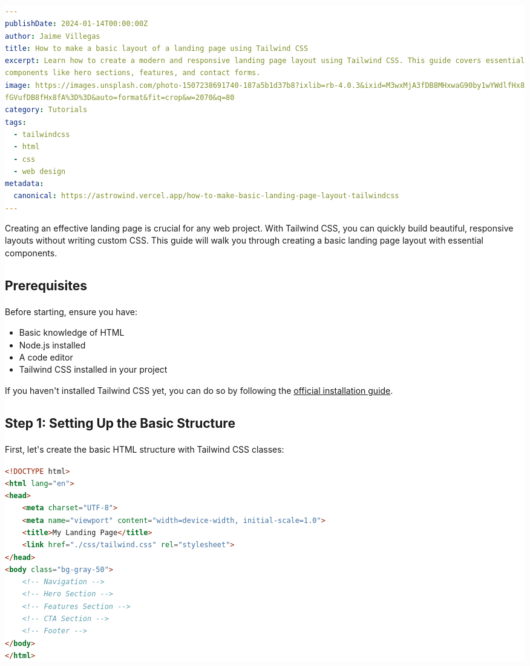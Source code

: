 ```yaml
---
publishDate: 2024-01-14T00:00:00Z
author: Jaime Villegas
title: How to make a basic layout of a landing page using Tailwind CSS
excerpt: Learn how to create a modern and responsive landing page layout using Tailwind CSS. This guide covers essential components like hero sections, features, and contact forms.
image: https://images.unsplash.com/photo-1507238691740-187a5b1d37b8?ixlib=rb-4.0.3&ixid=M3wxMjA3fDB8MHxwaG90by1wYWdlfHx8fGVufDB8fHx8fA%3D%3D&auto=format&fit=crop&w=2070&q=80
category: Tutorials
tags:
  - tailwindcss
  - html
  - css
  - web design
metadata:
  canonical: https://astrowind.vercel.app/how-to-make-basic-landing-page-layout-tailwindcss
---
```


Creating an effective landing page is crucial for any web project. With Tailwind CSS, you can quickly build beautiful, responsive layouts without writing custom CSS. This guide will walk you through creating a basic landing page layout with essential components.

## Prerequisites

Before starting, ensure you have:
- Basic knowledge of HTML
- Node.js installed
- A code editor
- Tailwind CSS installed in your project

If you haven't installed Tailwind CSS yet, you can do so by following the [official installation guide](https://tailwindcss.com/docs/installation).

## Step 1: Setting Up the Basic Structure

First, let's create the basic HTML structure with Tailwind CSS classes:

```html
<!DOCTYPE html>
<html lang="en">
<head>
    <meta charset="UTF-8">
    <meta name="viewport" content="width=device-width, initial-scale=1.0">
    <title>My Landing Page</title>
    <link href="./css/tailwind.css" rel="stylesheet">
</head>
<body class="bg-gray-50">
    <!-- Navigation -->
    <!-- Hero Section -->
    <!-- Features Section -->
    <!-- CTA Section -->
    <!-- Footer -->
</body>
</html>
```
